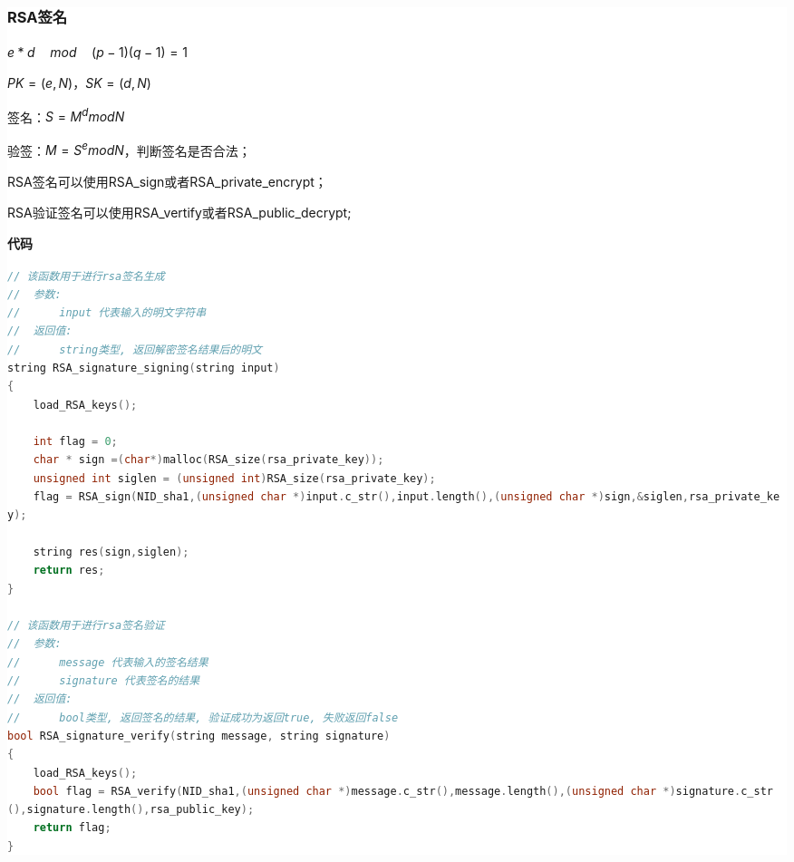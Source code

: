 ### RSA签名

$e*d \quad mod\quad (p-1)(q-1) = 1$

$PK = (e, N)，	SK=(d,N)$

签名：$S=M^{d} mod N$

验签：$M=S^{e}mod N$，判断签名是否合法；



RSA签名可以使用RSA_sign或者RSA_private_encrypt；

RSA验证签名可以使用RSA_vertify或者RSA_public_decrypt;

**代码**

~~~C
// 该函数用于进行rsa签名生成
//  参数:
//      input 代表输入的明文字符串
//  返回值:
//      string类型, 返回解密签名结果后的明文
string RSA_signature_signing(string input)
{
    load_RSA_keys();

    int flag = 0;
    char * sign =(char*)malloc(RSA_size(rsa_private_key));
	unsigned int siglen = (unsigned int)RSA_size(rsa_private_key);
    flag = RSA_sign(NID_sha1,(unsigned char *)input.c_str(),input.length(),(unsigned char *)sign,&siglen,rsa_private_key);
  
    string res(sign,siglen);
    return res;
}

// 该函数用于进行rsa签名验证
//  参数:
//      message 代表输入的签名结果
//      signature 代表签名的结果
//  返回值:
//      bool类型, 返回签名的结果, 验证成功为返回true, 失败返回false
bool RSA_signature_verify(string message, string signature)
{
    load_RSA_keys();
    bool flag = RSA_verify(NID_sha1,(unsigned char *)message.c_str(),message.length(),(unsigned char *)signature.c_str(),signature.length(),rsa_public_key);
    return flag;
}
~~~